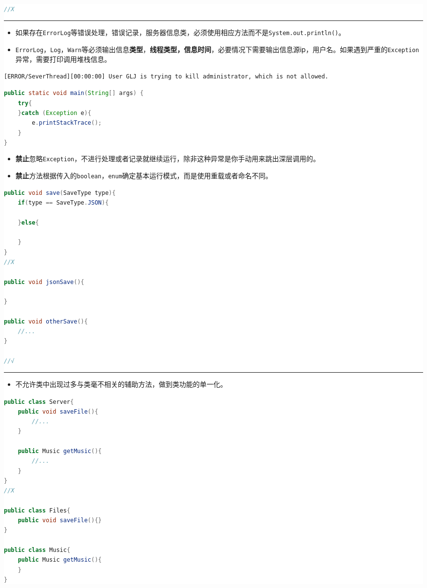 ```java
//X
```
***
- 如果存在`ErrorLog`等错误处理，错误记录，服务器信息类，必须使用相应方法而不是`System.out.println()`。


- `ErrorLog`，`Log`，`Warn`等必须输出信息**类型**，**线程类型，信息时间**，必要情况下需要输出信息源ip，用户名。如果遇到严重的`Exception`异常，需要打印调用堆栈信息。

```txt
[ERROR/SeverThread][00:00:00] User GLJ is trying to kill administrator, which is not allowed.
```
```java
public static void main(String[] args) {
    try{
    }catch (Exception e){
        e.printStackTrace();
    }
}
```
- **禁止**忽略`Exception`，不进行处理或者记录就继续运行，除非这种异常是你手动用来跳出深层调用的。

- **禁止**方法根据传入的`boolean`，`enum`确定基本运行模式，而是使用重载或者命名不同。

```java
public void save(SaveType type){
    if(type == SaveType.JSON){

    }else{

    }
}
//X

public void jsonSave(){
    
}

public void otherSave(){
    //...
}

//√
```
***
- 不允许类中出现过多与类毫不相关的辅助方法，做到类功能的单一化。
```java
public class Server{
    public void saveFile(){
        //...
    }

    public Music getMusic(){
        //...
    }
}
//X

public class Files{
    public void saveFile(){}
}

public class Music{
    public Music getMusic(){
    }
}
```